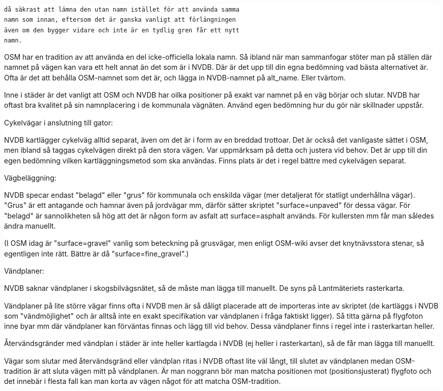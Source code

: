     då säkrast att lämna den utan namn istället för att använda samma
    namn som innan, eftersom det är ganska vanligt att förlängningen
    även om den bygger vidare och inte är en tydlig gren får ett nytt
    namn.

OSM har en tradition av att använda en del icke-officiella lokala
namn. Så ibland när man sammanfogar stöter man på ställen där namnet
på vägen kan vara ett helt annat än det som är i NVDB. Där är det upp
till din egna bedömning vad bästa alternativet är. Ofta är det att
behålla OSM-namnet som det är, och lägga in NVDB-namnet på
alt_name. Eller tvärtom.

Inne i städer är det vanligt att OSM och NVDB har oilka positioner på
exakt var namnet på en väg börjar och slutar. NVDB har oftast bra
kvalitet på sin namnplacering i de kommunala vägnäten. Använd egen
bedömning hur du gör när skillnader uppstår.

Cykelvägar i anslutning till gator:

NVDB kartlägger cykelväg alltid separat, även om det är i form av en
breddad trottoar. Det är också det vanligaste sättet i OSM, men ibland
så taggas cykelvägen direkt på den stora vägen. Var uppmärksam på
detta och justera vid behov. Det är upp till din egen bedömning vilken
kartläggningsmetod som ska användas. Finns plats är det i regel bättre
med cykelvägen separat.

Vägbeläggning:

NVDB specar endast "belagd" eller "grus" för kommunala och enskilda
vägar (mer detaljerat för statligt underhållna vägar). "Grus" är ett
antagande och hamnar även på jordvägar mm, därför sätter skriptet
"surface=unpaved" för dessa vägar. För "belagd" är sannolikheten så
hög att det är någon form av asfalt att surface=asphalt används. För
kullersten mm får man således ändra manuellt.

(I OSM idag är "surface=gravel" vanlig som beteckning på grusvägar,
men enligt OSM-wiki avser det knytnävsstora stenar, så egentligen inte
rätt. Bättre är då "surface=fine_gravel".)

Vändplaner:

NVDB saknar vändplaner i skogsbilvägsnätet, så de måste man lägga till
manuellt. De syns på Lantmäteriets rasterkarta.

Vändplaner på lite större vägar finns ofta i NVDB men är så dåligt
placerade att de importeras inte av skriptet (de kartläggs i NVDB som
"vändmöjlighet" och är alltså inte en exakt specifikation var
vändplanen i fråga faktiskt ligger). Så titta gärna på flygfoton inne
byar mm där vändplaner kan förväntas finnas och lägg till vid
behov. Dessa vändplaner finns i regel inte i rasterkartan heller.

Återvändsgränder med vändplan i städer är inte heller kartlagda i
NVDB (ej heller i rasterkartan), så de får man lägga till manuellt.

Vägar som slutar med återvändsgränd eller vändplan ritas i NVDB oftast
lite väl långt, till slutet av vändplanen medan OSM-tradition är att
sluta vägen mitt på vändplanen. Är man noggrann bör man matcha
positionen mot (positionsjusterat) flygfoto och det innebär i flesta
fall kan man korta av vägen något för att matcha OSM-tradition.
